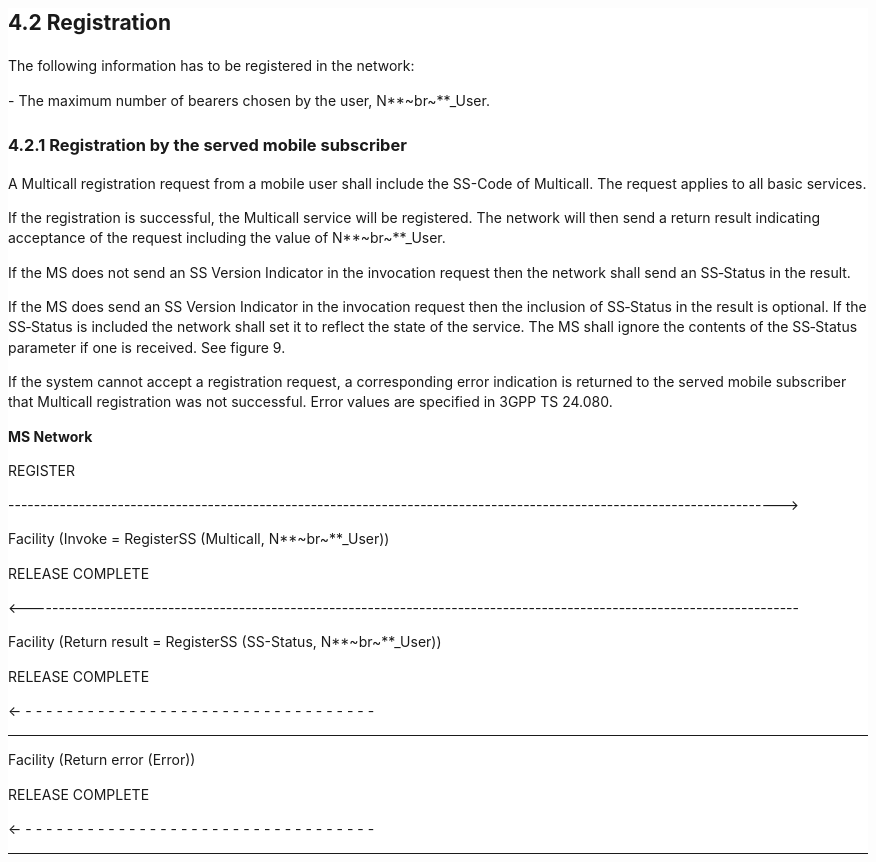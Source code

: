 4.2 Registration
----------------

The following information has to be registered in the network:

\- The maximum number of bearers chosen by the user, N**~br~**\_User.

### 4.2.1 Registration by the served mobile subscriber

A Multicall registration request from a mobile user shall include the
SS-Code of Multicall. The request applies to all basic services.

If the registration is successful, the Multicall service will be
registered. The network will then send a return result indicating
acceptance of the request including the value of N**~br~**\_User.

If the MS does not send an SS Version Indicator in the invocation
request then the network shall send an SS‑Status in the result.

If the MS does send an SS Version Indicator in the invocation request
then the inclusion of SS‑Status in the result is optional. If the
SS‑Status is included the network shall set it to reflect the state of
the service. The MS shall ignore the contents of the SS‑Status parameter
if one is received. See figure 9.

If the system cannot accept a registration request, a corresponding
error indication is returned to the served mobile subscriber that
Multicall registration was not successful. Error values are specified in
3GPP TS 24.080.

**MS Network**

REGISTER

\-\-\-\-\-\-\-\-\-\-\-\-\-\-\-\-\-\-\-\-\-\-\-\-\-\-\-\-\-\-\-\-\-\-\-\-\-\-\-\-\-\-\-\-\-\-\-\-\-\-\-\-\-\-\-\-\-\-\-\-\-\-\-\-\-\-\-\-\-\-\-\-\-\-\-\-\-\-\-\-\-\-\-\-\-\-\-\-\-\-\-\-\-\-\-\-\-\-\-\-\-\-\-\-\-\-\-\-\-\-\-\-\-\-\-\-\-\-\--\>

Facility (Invoke = RegisterSS (Multicall, N**~br~**\_User))

RELEASE COMPLETE

\<\-\-\-\-\-\-\-\-\-\-\-\-\-\-\-\-\-\-\-\-\-\-\-\-\-\-\-\-\-\-\-\-\-\-\-\-\-\-\-\-\-\-\-\-\-\-\-\-\-\-\-\-\-\-\-\-\-\-\-\-\-\-\-\-\-\-\-\-\-\-\-\-\-\-\-\-\-\-\-\-\-\-\-\-\-\-\-\-\-\-\-\-\-\-\-\-\-\-\-\-\-\-\-\-\-\-\-\-\-\-\-\-\-\-\-\-\-\-\--

Facility (Return result = RegisterSS (SS-Status, N**~br~**\_User))

RELEASE COMPLETE

\<- - - - - - - - - - - - - - - - - - - - - - - - - - - - - - - - - - -
- - - - - - - - - - - - -

Facility (Return error (Error))

RELEASE COMPLETE

\<- - - - - - - - - - - - - - - - - - - - - - - - - - - - - - - - - - -
- - - - - - - - - - - - -
